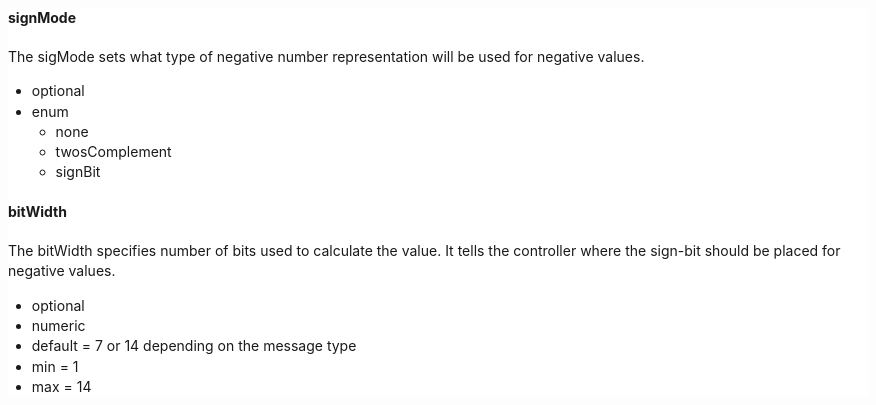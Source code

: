 #### signMode
The sigMode sets what type of negative number representation will be used for negative values.

- optional
- enum
  - none
  - twosComplement
  - signBit

#### bitWidth
The bitWidth specifies number of bits used to calculate the value. It tells the controller where the sign-bit should be placed for negative values.

- optional
- numeric
- default = 7 or 14 depending on the message type
- min = 1
- max = 14
